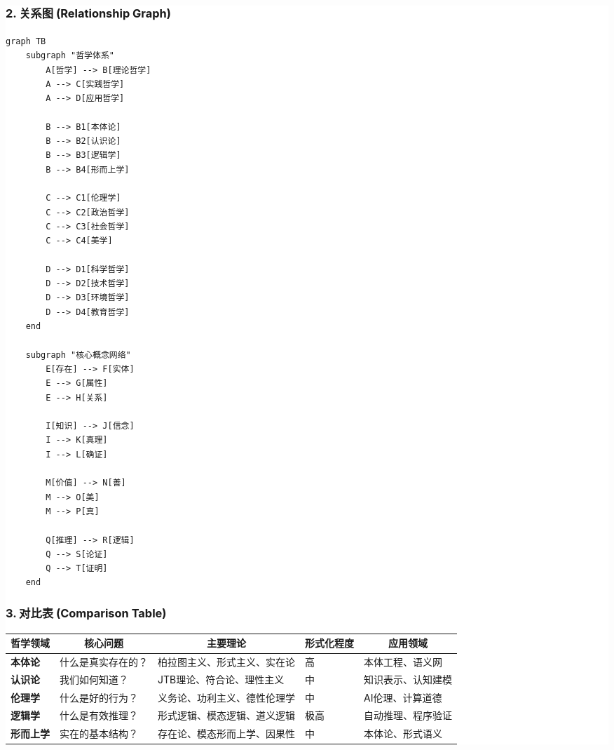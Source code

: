 ### 2. 关系图 (Relationship Graph)

```mermaid
graph TB
    subgraph "哲学体系"
        A[哲学] --> B[理论哲学]
        A --> C[实践哲学]
        A --> D[应用哲学]
        
        B --> B1[本体论]
        B --> B2[认识论]
        B --> B3[逻辑学]
        B --> B4[形而上学]
        
        C --> C1[伦理学]
        C --> C2[政治哲学]
        C --> C3[社会哲学]
        C --> C4[美学]
        
        D --> D1[科学哲学]
        D --> D2[技术哲学]
        D --> D3[环境哲学]
        D --> D4[教育哲学]
    end
    
    subgraph "核心概念网络"
        E[存在] --> F[实体]
        E --> G[属性]
        E --> H[关系]
        
        I[知识] --> J[信念]
        I --> K[真理]
        I --> L[确证]
        
        M[价值] --> N[善]
        M --> O[美]
        M --> P[真]
        
        Q[推理] --> R[逻辑]
        Q --> S[论证]
        Q --> T[证明]
    end
```

### 3. 对比表 (Comparison Table)

| 哲学领域 | 核心问题 | 主要理论 | 形式化程度 | 应用领域 |
|---------|---------|---------|-----------|---------|
| **本体论** | 什么是真实存在的？ | 柏拉图主义、形式主义、实在论 | 高 | 本体工程、语义网 |
| **认识论** | 我们如何知道？ | JTB理论、符合论、理性主义 | 中 | 知识表示、认知建模 |
| **伦理学** | 什么是好的行为？ | 义务论、功利主义、德性伦理学 | 中 | AI伦理、计算道德 |
| **逻辑学** | 什么是有效推理？ | 形式逻辑、模态逻辑、道义逻辑 | 极高 | 自动推理、程序验证 |
| **形而上学** | 实在的基本结构？ | 存在论、模态形而上学、因果性 | 中 | 本体论、形式语义 |

